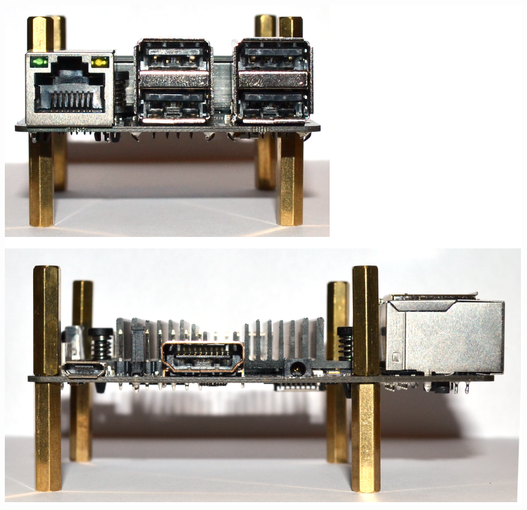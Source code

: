 <a href="side-eth-1.png"><img src="side-eth-1.png" width="540"></a>

<a href="side-hdmi-1.png"><img src="side-hdmi-1.png" width="858"></a>
